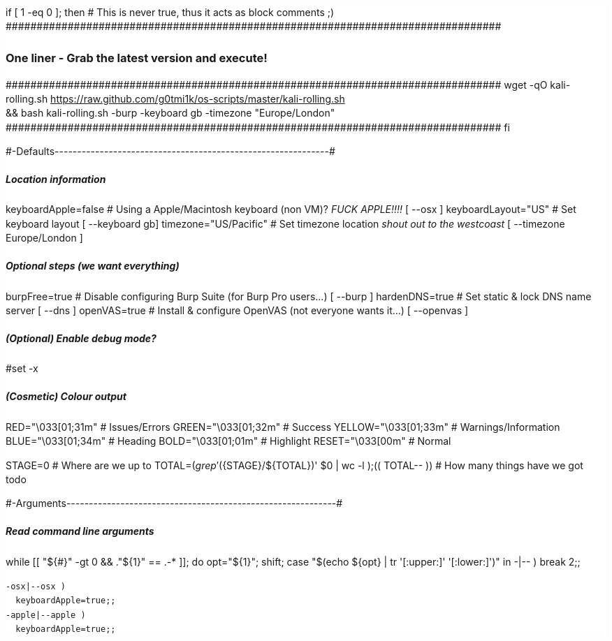 if [ 1 -eq 0 ]; then    # This is never true, thus it acts as block comments ;)
################################################################################
### One liner - Grab the latest version and execute! ###########################
################################################################################
wget -qO kali-rolling.sh https://raw.github.com/g0tmi1k/os-scripts/master/kali-rolling.sh \
  && bash kali-rolling.sh -burp -keyboard gb -timezone "Europe/London"
################################################################################
fi


#-Defaults-------------------------------------------------------------#


##### Location information
keyboardApple=false         # Using a Apple/Macintosh keyboard (non VM)? *FUCK APPLE!!!!* [ --osx ]
keyboardLayout="US"         # Set keyboard layout                                         [ --keyboard gb]
timezone="US/Pacific"       # Set timezone location *shout out to the westcoast*          [ --timezone Europe/London ]

##### Optional steps (we want everything)
burpFree=true              # Disable configuring Burp Suite (for Burp Pro users...)    [ --burp ]
hardenDNS=true             # Set static & lock DNS name server                         [ --dns ]
openVAS=true               # Install & configure OpenVAS (not everyone wants it...)    [ --openvas ]

##### (Optional) Enable debug mode?
#set -x

##### (Cosmetic) Colour output
RED="\033[01;31m"      # Issues/Errors
GREEN="\033[01;32m"    # Success
YELLOW="\033[01;33m"   # Warnings/Information
BLUE="\033[01;34m"     # Heading
BOLD="\033[01;01m"     # Highlight
RESET="\033[00m"       # Normal

STAGE=0                                                         # Where are we up to
TOTAL=$( grep '(${STAGE}/${TOTAL})' $0 | wc -l );(( TOTAL-- ))  # How many things have we got todo


#-Arguments------------------------------------------------------------#


##### Read command line arguments
while [[ "${#}" -gt 0 && ."${1}" == .-* ]]; do
  opt="${1}";
  shift;
  case "$(echo ${opt} | tr '[:upper:]' '[:lower:]')" in
    -|-- ) break 2;;

    -osx|--osx )
      keyboardApple=true;;
    -apple|--apple )
      keyboardApple=true;;
